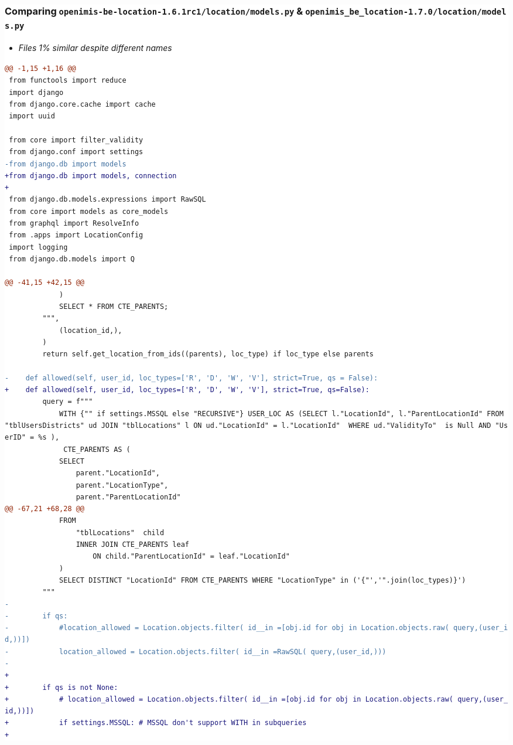 ### Comparing `openimis-be-location-1.6.1rc1/location/models.py` & `openimis_be_location-1.7.0/location/models.py`

 * *Files 1% similar despite different names*

```diff
@@ -1,15 +1,16 @@
 from functools import reduce
 import django
 from django.core.cache import cache
 import uuid
 
 from core import filter_validity
 from django.conf import settings
-from django.db import models
+from django.db import models, connection
+
 from django.db.models.expressions import RawSQL
 from core import models as core_models
 from graphql import ResolveInfo
 from .apps import LocationConfig
 import logging
 from django.db.models import Q
 
@@ -41,15 +42,15 @@
             )
             SELECT * FROM CTE_PARENTS;
         """,
             (location_id,),
         )
         return self.get_location_from_ids((parents), loc_type) if loc_type else parents
 
-    def allowed(self, user_id, loc_types=['R', 'D', 'W', 'V'], strict=True, qs = False):
+    def allowed(self, user_id, loc_types=['R', 'D', 'W', 'V'], strict=True, qs=False):
         query = f"""
             WITH {"" if settings.MSSQL else "RECURSIVE"} USER_LOC AS (SELECT l."LocationId", l."ParentLocationId" FROM "tblUsersDistricts" ud JOIN "tblLocations" l ON ud."LocationId" = l."LocationId"  WHERE ud."ValidityTo"  is Null AND "UserID" = %s ),
              CTE_PARENTS AS (
             SELECT
                 parent."LocationId",
                 parent."LocationType",
                 parent."ParentLocationId"
@@ -67,21 +68,28 @@
             FROM
                 "tblLocations"  child
                 INNER JOIN CTE_PARENTS leaf
                     ON child."ParentLocationId" = leaf."LocationId"
             )
             SELECT DISTINCT "LocationId" FROM CTE_PARENTS WHERE "LocationType" in ('{"','".join(loc_types)}')
         """
-        
-        if qs:
-            #location_allowed = Location.objects.filter( id__in =[obj.id for obj in Location.objects.raw( query,(user_id,))])
-            location_allowed = Location.objects.filter( id__in =RawSQL( query,(user_id,)))
-        
+
+        if qs is not None:
+            # location_allowed = Location.objects.filter( id__in =[obj.id for obj in Location.objects.raw( query,(user_id,))])
+            if settings.MSSQL: # MSSQL don't support WITH in subqueries
+
```